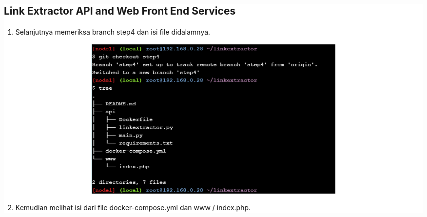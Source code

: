 
## Link Extractor API and Web Front End Services

1. Selanjutnya memeriksa branch step4 dan isi file didalamnya.

<div align="center"><img src="img/acmo-22.png" width="500px"></div>

2. Kemudian melihat isi dari file docker-compose.yml dan www / index.php.
